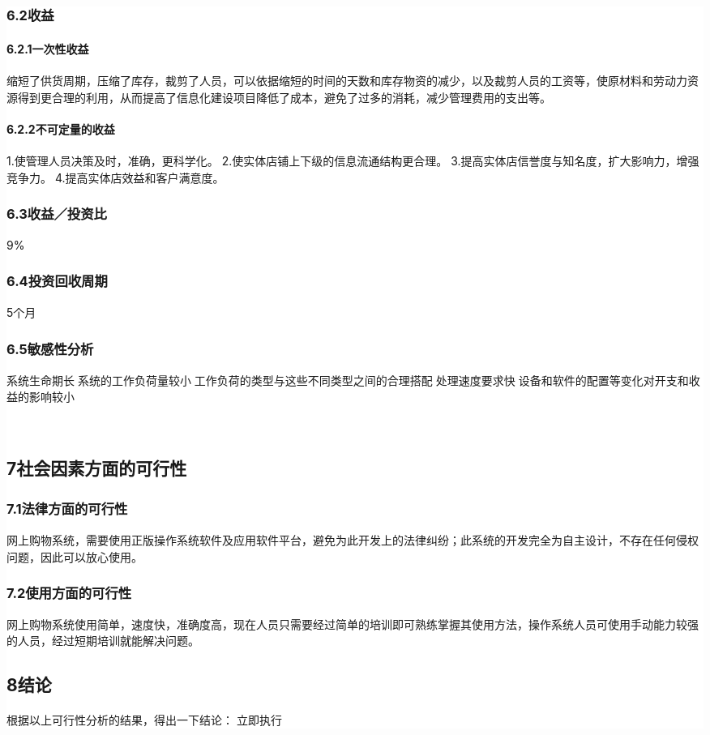 ### 6.2收益

#### 6.2.1一次性收益
缩短了供货周期，压缩了库存，裁剪了人员，可以依据缩短的时间的天数和库存物资的减少，以及裁剪人员的工资等，使原材料和劳动力资源得到更合理的利用，从而提高了信息化建设项目降低了成本，避免了过多的消耗，减少管理费用的支出等。
#### 6.2.2不可定量的收益
1.使管理人员决策及时，准确，更科学化。
2.使实体店铺上下级的信息流通结构更合理。
3.提高实体店信誉度与知名度，扩大影响力，增强竞争力。
4.提高实体店效益和客户满意度。
### 6.3收益／投资比
9%
### 6.4投资回收周期
5个月
### 6.5敏感性分析
系统生命期长
系统的工作负荷量较小
工作负荷的类型与这些不同类型之间的合理搭配
处理速度要求快
设备和软件的配置等变化对开支和收益的影响较小



<br>

## 7社会因素方面的可行性
### 7.1法律方面的可行性
网上购物系统，需要使用正版操作系统软件及应用软件平台，避免为此开发上的法律纠纷；此系统的开发完全为自主设计，不存在任何侵权问题，因此可以放心使用。
### 7.2使用方面的可行性
网上购物系统使用简单，速度快，准确度高，现在人员只需要经过简单的培训即可熟练掌握其使用方法，操作系统人员可使用手动能力较强的人员，经过短期培训就能解决问题。
<br>


## 8结论
根据以上可行性分析的结果，得出一下结论：
立即执行
